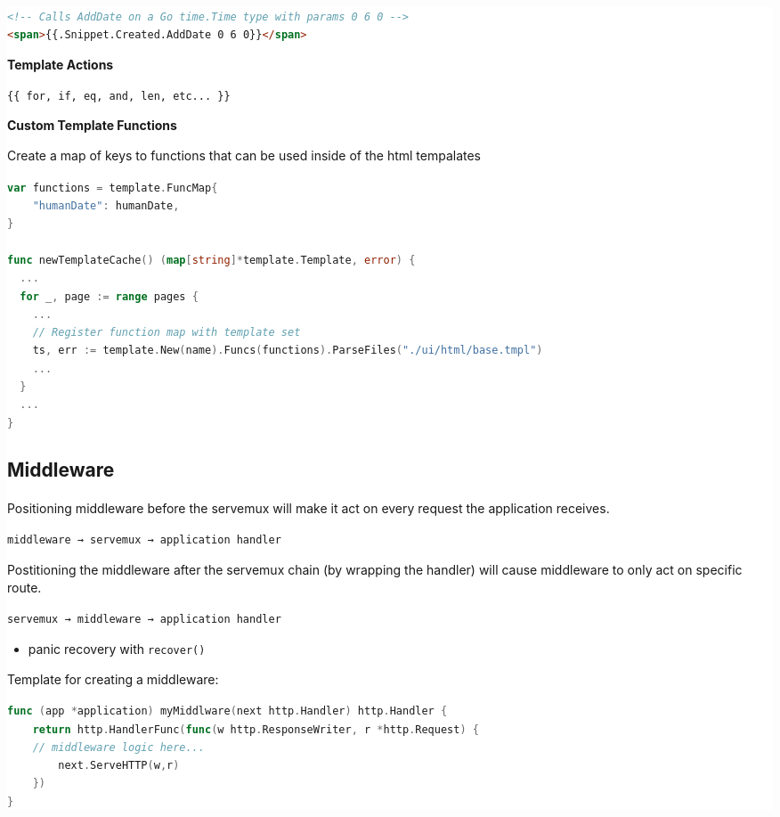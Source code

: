 ```html
<!-- Calls AddDate on a Go time.Time type with params 0 6 0 -->
<span>{{.Snippet.Created.AddDate 0 6 0}}</span>
```

**Template Actions**

```html
{{ for, if, eq, and, len, etc... }}
```

**Custom Template Functions**

Create a map of keys to functions that can be used inside of the html tempalates

```go
var functions = template.FuncMap{
    "humanDate": humanDate,
}

func newTemplateCache() (map[string]*template.Template, error) {
  ...
  for _, page := range pages {
    ...
    // Register function map with template set
    ts, err := template.New(name).Funcs(functions).ParseFiles("./ui/html/base.tmpl")
    ...
  }
  ...
}
```

## Middleware

Positioning middleware before the servemux will make it act on every request the application receives.

```
middleware → servemux → application handler
```

Postitioning the middleware after the servemux chain (by wrapping the handler) will cause middleware to only act on specific route.

```
servemux → middleware → application handler
```

- panic recovery with `recover()`

Template for creating a middleware:

```go
func (app *application) myMiddlware(next http.Handler) http.Handler {
	return http.HandlerFunc(func(w http.ResponseWriter, r *http.Request) {
    // middleware logic here...
		next.ServeHTTP(w,r)
	})
}
```
